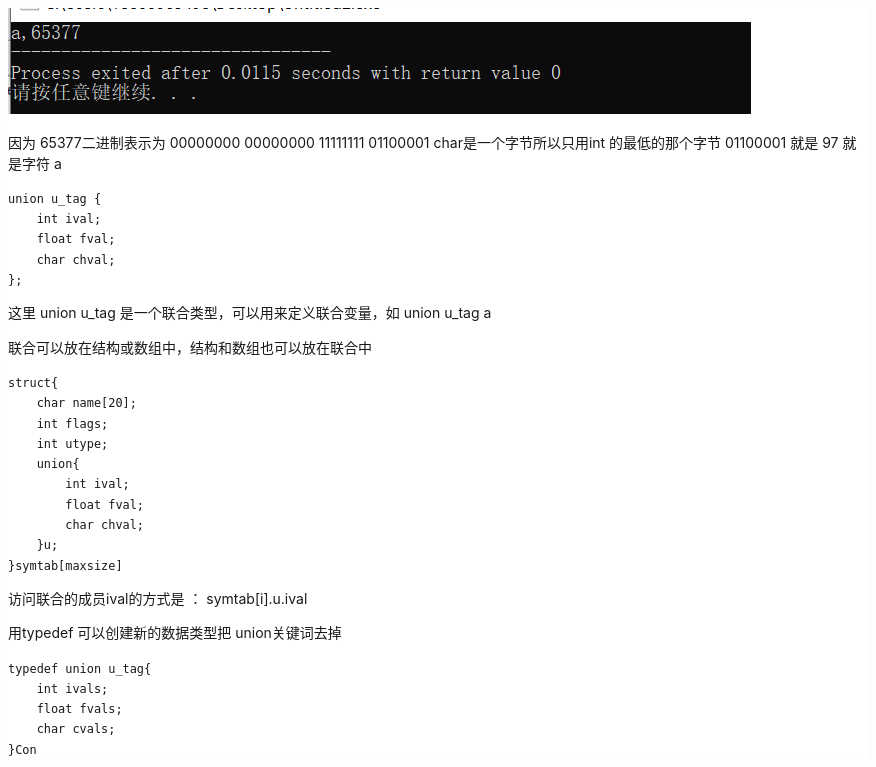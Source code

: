 ![image-20220805171107354](数据结构1.assets/image-20220805171107354.png)

因为  65377二进制表示为 00000000 00000000 11111111 01100001  char是一个字节所以只用int 的最低的那个字节   01100001 就是 97 就是字符 a

















```
union u_tag {
	int ival;
	float fval;
	char chval;
};
```

这里 union u_tag 是一个联合类型，可以用来定义联合变量，如 union u_tag a

联合可以放在结构或数组中，结构和数组也可以放在联合中

```
struct{
	char name[20];
	int flags;
	int utype;
	union{
		int ival;
		float fval;
		char chval;
	}u;
}symtab[maxsize]
```

访问联合的成员ival的方式是 ： symtab[i].u.ival







用typedef 可以创建新的数据类型把 union关键词去掉

```
typedef union u_tag{
	int ivals;
	float fvals;
	char cvals;
}Con
```
